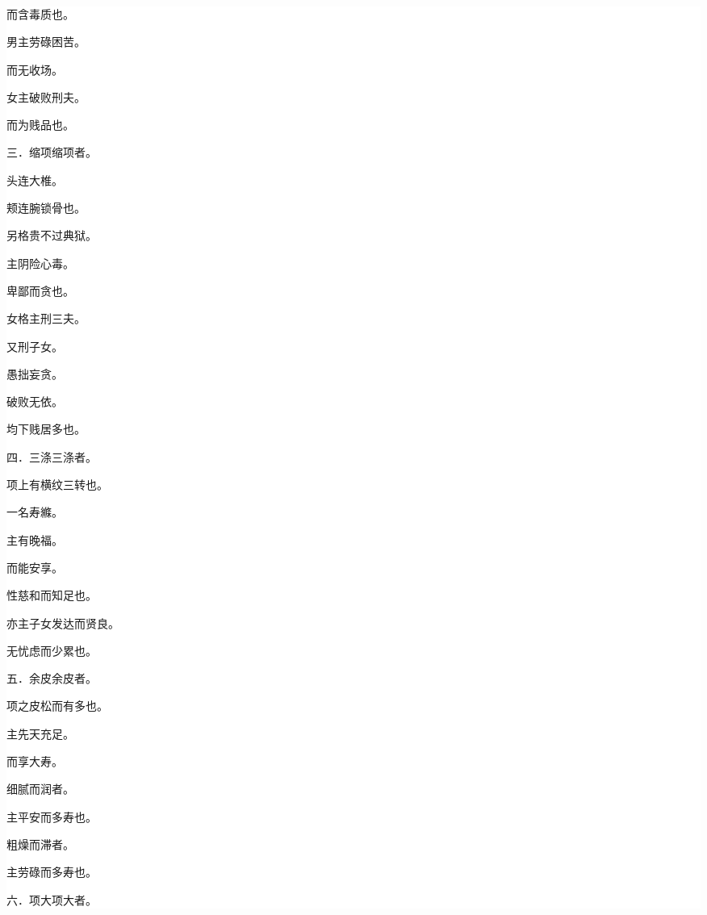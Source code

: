 而含毒质也。

男主劳碌困苦。

而无收场。

女主破败刑夫。

而为贱品也。

三．缩项缩项者。

头连大椎。

颊连腕锁骨也。

另格贵不过典狱。

主阴险心毒。

卑鄙而贪也。

女格主刑三夫。

又刑子女。

愚拙妄贪。

破败无依。

均下贱居多也。

四．三涤三涤者。

项上有横纹三转也。

一名寿縧。

主有晚福。

而能安享。

性慈和而知足也。

亦主子女发达而贤良。

无忧虑而少累也。

五．余皮余皮者。

项之皮松而有多也。

主先天充足。

而享大寿。

细腻而润者。

主平安而多寿也。

粗燥而滞者。

主劳碌而多寿也。

六．项大项大者。
